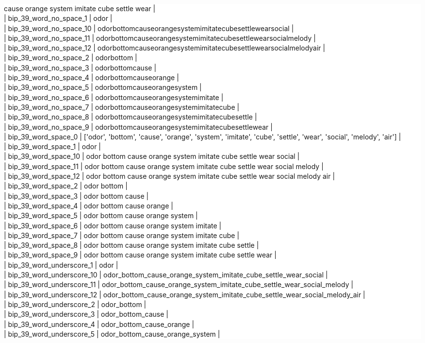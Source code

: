 cause
orange
system
imitate
cube
settle
wear |  
| bip_39_word_no_space_1 | odor |  
| bip_39_word_no_space_10 | odorbottomcauseorangesystemimitatecubesettlewearsocial |  
| bip_39_word_no_space_11 | odorbottomcauseorangesystemimitatecubesettlewearsocialmelody |  
| bip_39_word_no_space_12 | odorbottomcauseorangesystemimitatecubesettlewearsocialmelodyair |  
| bip_39_word_no_space_2 | odorbottom |  
| bip_39_word_no_space_3 | odorbottomcause |  
| bip_39_word_no_space_4 | odorbottomcauseorange |  
| bip_39_word_no_space_5 | odorbottomcauseorangesystem |  
| bip_39_word_no_space_6 | odorbottomcauseorangesystemimitate |  
| bip_39_word_no_space_7 | odorbottomcauseorangesystemimitatecube |  
| bip_39_word_no_space_8 | odorbottomcauseorangesystemimitatecubesettle |  
| bip_39_word_no_space_9 | odorbottomcauseorangesystemimitatecubesettlewear |  
| bip_39_word_space_0 | ['odor', 'bottom', 'cause', 'orange', 'system', 'imitate', 'cube', 'settle', 'wear', 'social', 'melody', 'air'] |  
| bip_39_word_space_1 | odor |  
| bip_39_word_space_10 | odor bottom cause orange system imitate cube settle wear social |  
| bip_39_word_space_11 | odor bottom cause orange system imitate cube settle wear social melody |  
| bip_39_word_space_12 | odor bottom cause orange system imitate cube settle wear social melody air |  
| bip_39_word_space_2 | odor bottom |  
| bip_39_word_space_3 | odor bottom cause |  
| bip_39_word_space_4 | odor bottom cause orange |  
| bip_39_word_space_5 | odor bottom cause orange system |  
| bip_39_word_space_6 | odor bottom cause orange system imitate |  
| bip_39_word_space_7 | odor bottom cause orange system imitate cube |  
| bip_39_word_space_8 | odor bottom cause orange system imitate cube settle |  
| bip_39_word_space_9 | odor bottom cause orange system imitate cube settle wear |  
| bip_39_word_underscore_1 | odor |  
| bip_39_word_underscore_10 | odor_bottom_cause_orange_system_imitate_cube_settle_wear_social |  
| bip_39_word_underscore_11 | odor_bottom_cause_orange_system_imitate_cube_settle_wear_social_melody |  
| bip_39_word_underscore_12 | odor_bottom_cause_orange_system_imitate_cube_settle_wear_social_melody_air |  
| bip_39_word_underscore_2 | odor_bottom |  
| bip_39_word_underscore_3 | odor_bottom_cause |  
| bip_39_word_underscore_4 | odor_bottom_cause_orange |  
| bip_39_word_underscore_5 | odor_bottom_cause_orange_system |  